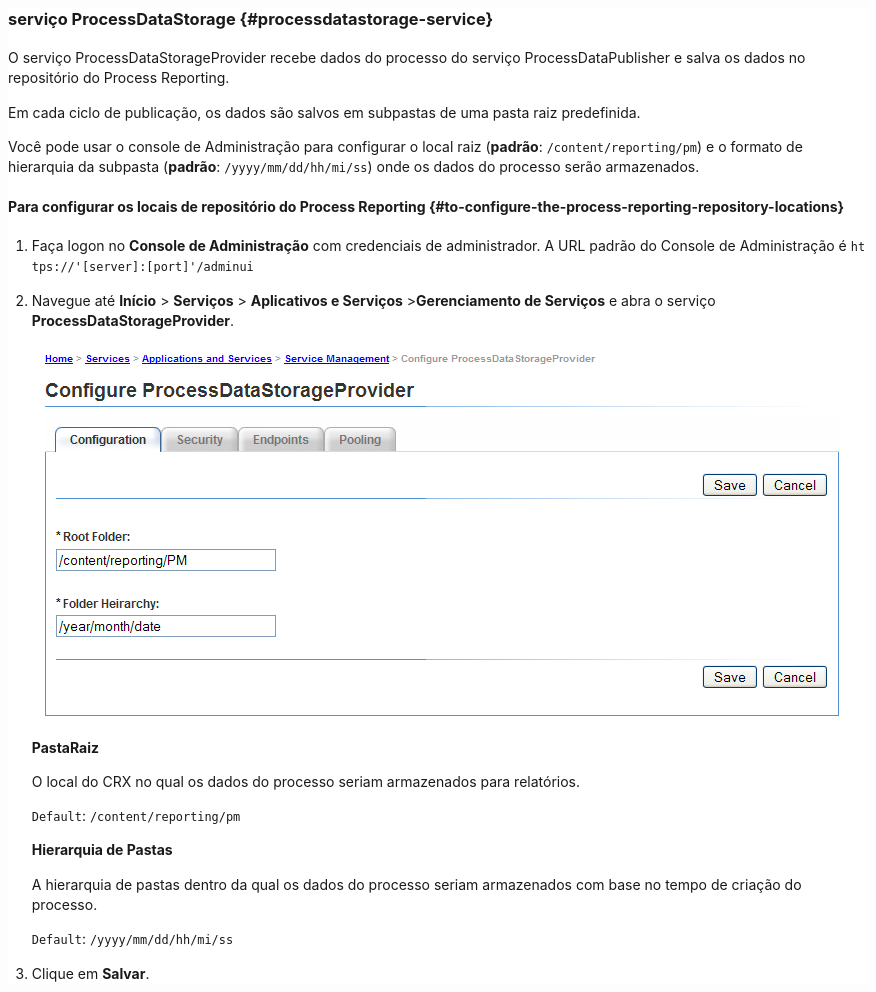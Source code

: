 ### serviço ProcessDataStorage {#processdatastorage-service}

O serviço ProcessDataStorageProvider recebe dados do processo do serviço ProcessDataPublisher e salva os dados no repositório do Process Reporting.

Em cada ciclo de publicação, os dados são salvos em subpastas de uma pasta raiz predefinida.

Você pode usar o console de Administração para configurar o local raiz (**padrão**: `/content/reporting/pm`) e o formato de hierarquia da subpasta (**padrão**: `/yyyy/mm/dd/hh/mi/ss`) onde os dados do processo serão armazenados.

#### Para configurar os locais de repositório do Process Reporting {#to-configure-the-process-reporting-repository-locations}

1. Faça logon no **Console de Administração** com credenciais de administrador. A URL padrão do Console de Administração é `https://'[server]:[port]'/adminui`
1. Navegue até **Início** > **Serviços** > **Aplicativos e Serviços** >**Gerenciamento de Serviços** e abra o serviço **ProcessDataStorageProvider**.

   ![serviço-armazenamento-dados-processo](assets/process-data-storage-service.png)

   **PastaRaiz**

   O local do CRX no qual os dados do processo seriam armazenados para relatórios.

   `Default`: `/content/reporting/pm`

   **Hierarquia de Pastas**

   A hierarquia de pastas dentro da qual os dados do processo seriam armazenados com base no tempo de criação do processo.

   `Default`: `/yyyy/mm/dd/hh/mi/ss`

1. Clique em **Salvar**.
